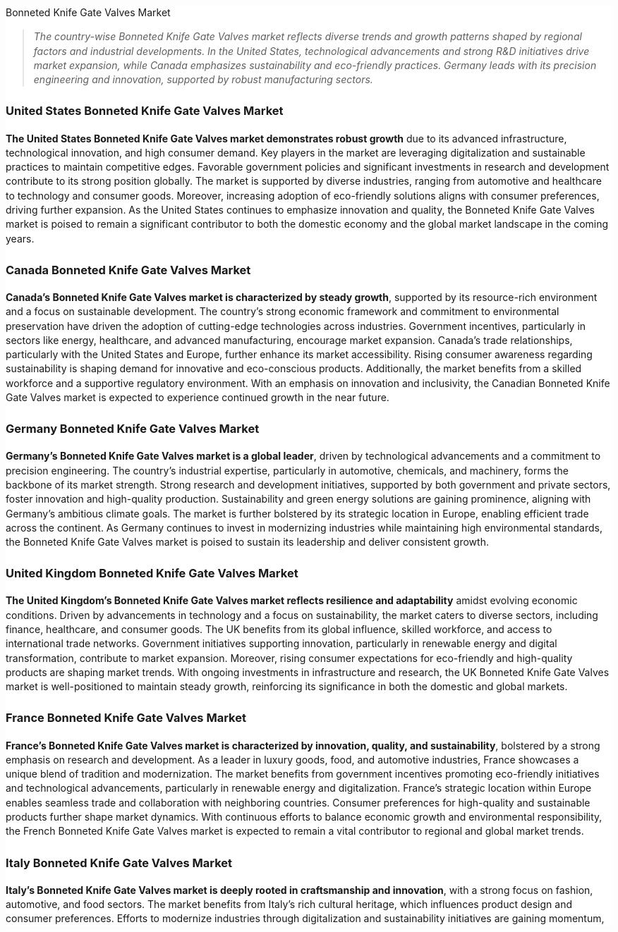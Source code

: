 Bonneted Knife Gate Valves Market<br /></span></h1><blockquote><p><em><span class="">The country-wise Bonneted Knife Gate Valves market reflects diverse trends and growth patterns shaped by regional factors and industrial developments. In the United States, technological advancements and strong R&amp;D initiatives drive market expansion, while Canada emphasizes sustainability and eco-friendly practices. Germany leads with its precision engineering and innovation, supported by robust manufacturing sectors.</span></em></p></blockquote><h3><strong>United States Bonneted Knife Gate Valves Market</strong></h3><p><strong>The United States Bonneted Knife Gate Valves market demonstrates robust growth</strong> due to its advanced infrastructure, technological innovation, and high consumer demand. Key players in the market are leveraging digitalization and sustainable practices to maintain competitive edges. Favorable government policies and significant investments in research and development contribute to its strong position globally. The market is supported by diverse industries, ranging from automotive and healthcare to technology and consumer goods. Moreover, increasing adoption of eco-friendly solutions aligns with consumer preferences, driving further expansion. As the United States continues to emphasize innovation and quality, the Bonneted Knife Gate Valves market is poised to remain a significant contributor to both the domestic economy and the global market landscape in the coming years.</p><h3><strong>Canada Bonneted Knife Gate Valves Market</strong></h3><p><strong>Canada&rsquo;s Bonneted Knife Gate Valves market is characterized by steady growth</strong>, supported by its resource-rich environment and a focus on sustainable development. The country&rsquo;s strong economic framework and commitment to environmental preservation have driven the adoption of cutting-edge technologies across industries. Government incentives, particularly in sectors like energy, healthcare, and advanced manufacturing, encourage market expansion. Canada&rsquo;s trade relationships, particularly with the United States and Europe, further enhance its market accessibility. Rising consumer awareness regarding sustainability is shaping demand for innovative and eco-conscious products. Additionally, the market benefits from a skilled workforce and a supportive regulatory environment. With an emphasis on innovation and inclusivity, the Canadian Bonneted Knife Gate Valves market is expected to experience continued growth in the near future.</p><h3><strong>Germany Bonneted Knife Gate Valves Market</strong></h3><p><strong>Germany&rsquo;s Bonneted Knife Gate Valves market is a global leader</strong>, driven by technological advancements and a commitment to precision engineering. The country&rsquo;s industrial expertise, particularly in automotive, chemicals, and machinery, forms the backbone of its market strength. Strong research and development initiatives, supported by both government and private sectors, foster innovation and high-quality production. Sustainability and green energy solutions are gaining prominence, aligning with Germany&rsquo;s ambitious climate goals. The market is further bolstered by its strategic location in Europe, enabling efficient trade across the continent. As Germany continues to invest in modernizing industries while maintaining high environmental standards, the Bonneted Knife Gate Valves market is poised to sustain its leadership and deliver consistent growth.</p><h3><strong>United Kingdom Bonneted Knife Gate Valves Market</strong></h3><p><strong>The United Kingdom&rsquo;s Bonneted Knife Gate Valves market reflects resilience and adaptability</strong> amidst evolving economic conditions. Driven by advancements in technology and a focus on sustainability, the market caters to diverse sectors, including finance, healthcare, and consumer goods. The UK benefits from its global influence, skilled workforce, and access to international trade networks. Government initiatives supporting innovation, particularly in renewable energy and digital transformation, contribute to market expansion. Moreover, rising consumer expectations for eco-friendly and high-quality products are shaping market trends. With ongoing investments in infrastructure and research, the UK Bonneted Knife Gate Valves market is well-positioned to maintain steady growth, reinforcing its significance in both the domestic and global markets.</p><h3><strong>France Bonneted Knife Gate Valves Market</strong></h3><p><strong>France&rsquo;s Bonneted Knife Gate Valves market is characterized by innovation, quality, and sustainability</strong>, bolstered by a strong emphasis on research and development. As a leader in luxury goods, food, and automotive industries, France showcases a unique blend of tradition and modernization. The market benefits from government incentives promoting eco-friendly initiatives and technological advancements, particularly in renewable energy and digitalization. France&rsquo;s strategic location within Europe enables seamless trade and collaboration with neighboring countries. Consumer preferences for high-quality and sustainable products further shape market dynamics. With continuous efforts to balance economic growth and environmental responsibility, the French Bonneted Knife Gate Valves market is expected to remain a vital contributor to regional and global market trends.</p><h3><strong>Italy Bonneted Knife Gate Valves Market</strong></h3><p><strong>Italy&rsquo;s Bonneted Knife Gate Valves market is deeply rooted in craftsmanship and innovation</strong>, with a strong focus on fashion, automotive, and food sectors. The market benefits from Italy&rsquo;s rich cultural heritage, which influences product design and consumer preferences. Efforts to modernize industries through digitalization and sustainability initiatives are gaining momentum,